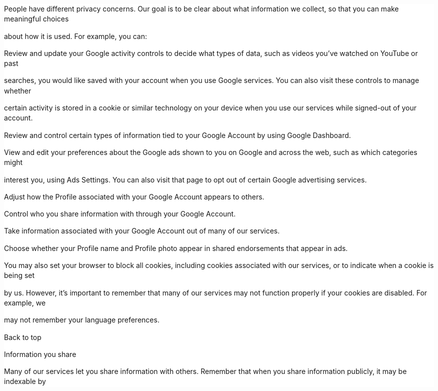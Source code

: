 
People have different privacy concerns. Our goal is to be clear about what information we collect, so that you can make meaningful choices


about how it is used. For example, you can:


Review and update your Google activity controls to decide what types of data, such as videos you’ve watched on YouTube or past


searches, you would like saved with your account when you use Google services. You can also visit these controls to manage whether


certain activity is stored in a cookie or similar technology on your device when you use our services while signed-out of your account.


Review and control certain types of information tied to your Google Account by using Google Dashboard.


View and edit your preferences about the Google ads shown to you on Google and across the web, such as which categories might


interest you, using Ads Settings. You can also visit that page to opt out of certain Google advertising services.


Adjust how the Profile associated with your Google Account appears to others.


Control who you share information with through your Google Account.


<span style="background-color: red;">
</span>Take information associated with your Google Account out of many of our services.


Choose whether your Profile name and Profile photo appear in shared endorsements that appear in ads.


You may also set your browser to block all cookies, including cookies associated with our services, or to indicate when a cookie is being set<span style="background-color: green;">
</span>


by us. However, it’s important to remember that many of our services may not function properly if your cookies are disabled. For example, we


may not remember your language preferences.


Back to top


Information you share


Many of our services let you share information with others. Remember that when you share information publicly, it may be indexable by
